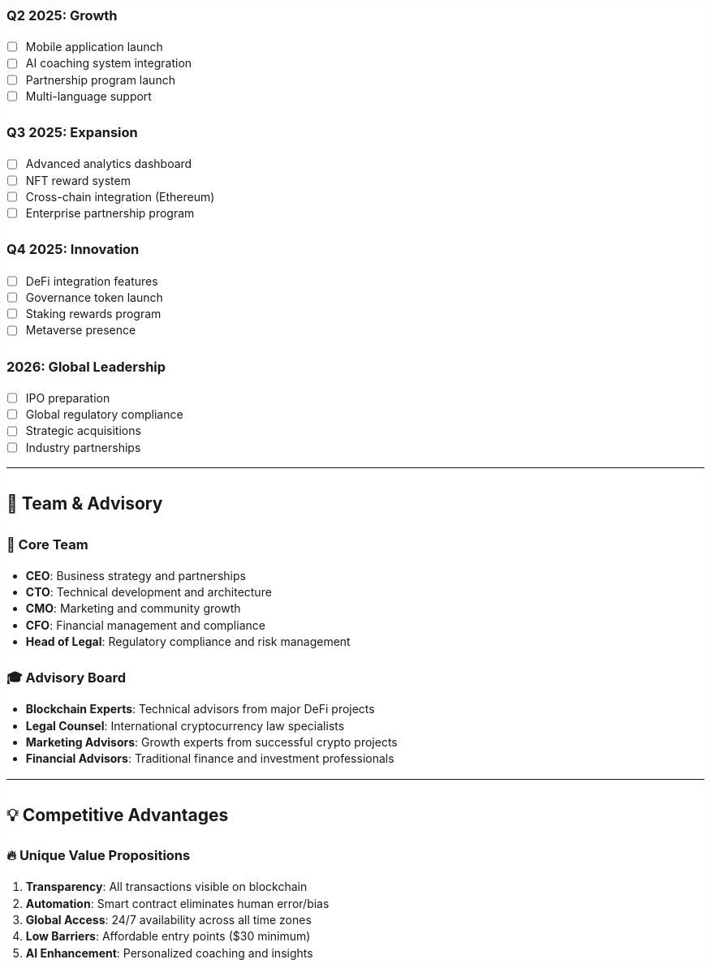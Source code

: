 ### Q2 2025: Growth
- [ ] Mobile application launch
- [ ] AI coaching system integration
- [ ] Partnership program launch
- [ ] Multi-language support

### Q3 2025: Expansion
- [ ] Advanced analytics dashboard
- [ ] NFT reward system
- [ ] Cross-chain integration (Ethereum)
- [ ] Enterprise partnership program

### Q4 2025: Innovation
- [ ] DeFi integration features
- [ ] Governance token launch
- [ ] Staking rewards program
- [ ] Metaverse presence

### 2026: Global Leadership
- [ ] IPO preparation
- [ ] Global regulatory compliance
- [ ] Strategic acquisitions
- [ ] Industry partnerships

---

## 🤝 Team & Advisory

### 👥 Core Team
- **CEO**: Business strategy and partnerships
- **CTO**: Technical development and architecture
- **CMO**: Marketing and community growth
- **CFO**: Financial management and compliance
- **Head of Legal**: Regulatory compliance and risk management

### 🎓 Advisory Board
- **Blockchain Experts**: Technical advisors from major DeFi projects
- **Legal Counsel**: International cryptocurrency law specialists
- **Marketing Advisors**: Growth experts from successful crypto projects
- **Financial Advisors**: Traditional finance and investment professionals

---

## 💡 Competitive Advantages

### 🔥 Unique Value Propositions
1. **Transparency**: All transactions visible on blockchain
2. **Automation**: Smart contract eliminates human error/bias
3. **Global Access**: 24/7 availability across all time zones
4. **Low Barriers**: Affordable entry points ($30 minimum)
5. **AI Enhancement**: Personalized coaching and insights

